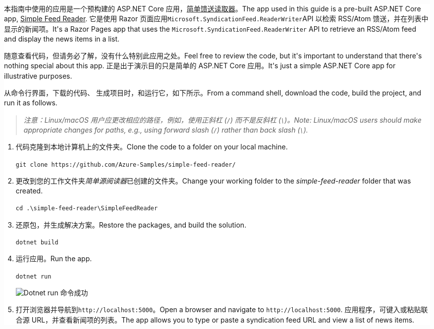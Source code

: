 <span data-ttu-id="d3c5a-116">本指南中使用的应用是一个预构建的 ASP.NET Core 应用，[简单馈送读取器](https://github.com/Azure-Samples/simple-feed-reader/)。</span><span class="sxs-lookup"><span data-stu-id="d3c5a-116">The app used in this guide is a pre-built ASP.NET Core app, [Simple Feed Reader](https://github.com/Azure-Samples/simple-feed-reader/).</span></span> <span data-ttu-id="d3c5a-117">它是使用 Razor 页面应用`Microsoft.SyndicationFeed.ReaderWriter`API 以检索 RSS/Atom 馈送，并在列表中显示的新闻项。</span><span class="sxs-lookup"><span data-stu-id="d3c5a-117">It's a Razor Pages app that uses the `Microsoft.SyndicationFeed.ReaderWriter` API to retrieve an RSS/Atom feed and display the news items in a list.</span></span>

<span data-ttu-id="d3c5a-118">随意查看代码，但请务必了解，没有什么特别此应用之处。</span><span class="sxs-lookup"><span data-stu-id="d3c5a-118">Feel free to review the code, but it's important to understand that there's nothing special about this app.</span></span> <span data-ttu-id="d3c5a-119">正是出于演示目的只是简单的 ASP.NET Core 应用。</span><span class="sxs-lookup"><span data-stu-id="d3c5a-119">It's just a simple ASP.NET Core app for illustrative purposes.</span></span>

<span data-ttu-id="d3c5a-120">从命令行界面，下载的代码、 生成项目时，和运行它，如下所示。</span><span class="sxs-lookup"><span data-stu-id="d3c5a-120">From a command shell, download the code, build the project, and run it as follows.</span></span>

> <span data-ttu-id="d3c5a-121">*注意：Linux/macOS 用户应更改相应的路径，例如，使用正斜杠 (`/`) 而不是反斜杠 (`\`)。*</span><span class="sxs-lookup"><span data-stu-id="d3c5a-121">*Note: Linux/macOS users should make appropriate changes for paths, e.g., using forward slash (`/`) rather than back slash (`\`).*</span></span>

1. <span data-ttu-id="d3c5a-122">代码克隆到本地计算机上的文件夹。</span><span class="sxs-lookup"><span data-stu-id="d3c5a-122">Clone the code to a folder on your local machine.</span></span>

    ```console
    git clone https://github.com/Azure-Samples/simple-feed-reader/
    ```

2. <span data-ttu-id="d3c5a-123">更改到您的工作文件夹*简单源阅读器*已创建的文件夹。</span><span class="sxs-lookup"><span data-stu-id="d3c5a-123">Change your working folder to the *simple-feed-reader* folder that was created.</span></span>

    ```console
    cd .\simple-feed-reader\SimpleFeedReader
    ```

3. <span data-ttu-id="d3c5a-124">还原包，并生成解决方案。</span><span class="sxs-lookup"><span data-stu-id="d3c5a-124">Restore the packages, and build the solution.</span></span>

    ```console
    dotnet build
    ```

4. <span data-ttu-id="d3c5a-125">运行应用。</span><span class="sxs-lookup"><span data-stu-id="d3c5a-125">Run the app.</span></span>

    ```console
    dotnet run
    ```

    ![Dotnet run 命令成功](./media/deploying-to-app-service/dotnet-run.png)

5. <span data-ttu-id="d3c5a-127">打开浏览器并导航到`http://localhost:5000`。</span><span class="sxs-lookup"><span data-stu-id="d3c5a-127">Open a browser and navigate to `http://localhost:5000`.</span></span> <span data-ttu-id="d3c5a-128">应用程序，可键入或粘贴联合源 URL，并查看新闻项的列表。</span><span class="sxs-lookup"><span data-stu-id="d3c5a-128">The app allows you to type or paste a syndication feed URL and view a list of news items.</span></span>
